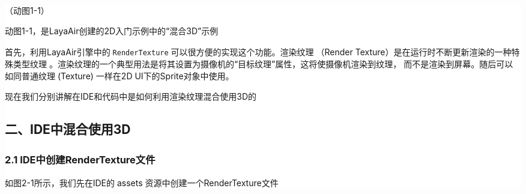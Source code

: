 （动图1-1）

动图1-1，是LayaAir创建的2D入门示例中的“混合3D”示例

首先，利用LayaAir引擎中的 `RenderTexture` 可以很方便的实现这个功能。渲染纹理 （Render Texture）是在运行时不断更新渲染的一种特殊类型纹理 。渲染纹理的一个典型用法是将其设置为摄像机的“目标纹理”属性，这将使摄像机渲染到纹理， 而不是渲染到屏幕。随后可以如同普通纹理 (Texture) 一样在2D UI下的Sprite对象中使用。

现在我们分别讲解在IDE和代码中是如何利用渲染纹理混合使用3D的

## 二、IDE中混合使用3D

### 2.1 IDE中创建RenderTexture文件

如图2-1所示，我们先在IDE的 assets 资源中创建一个RenderTexture文件
